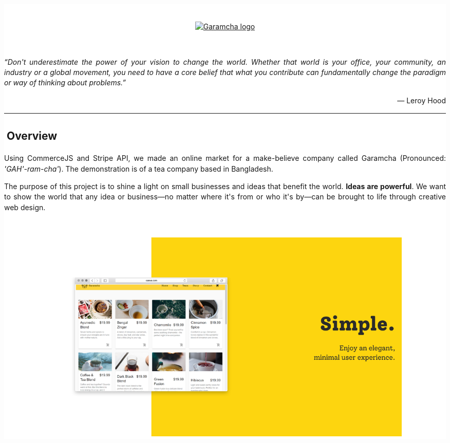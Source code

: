 
<br/>
<p align="center">
    <a href="https://sulu.io/" target="_blank">
        <img width="100%" src="https://i.imgur.com/nhrltKk.png" alt="Garamcha logo">
    </a>
</p>

<br/>

<p style="text-align: justify"><em>“Don't underestimate the power of your vision to change the world. Whether that world is your office, your community, an industry or a global movement, you need to have a core belief that what you contribute can fundamentally change the paradigm or way of thinking about problems.”</em></p>
<p style="text-align: right">― Leroy Hood</p>

<hr>

## &nbsp;Overview

<p style="text-align: justify">Using CommerceJS and Stripe API, we made an online market for a make-believe company called Garamcha (Pronounced: <em>'GAH'-ram-cha'</em>). The demonstration is of a tea company based in Bangladesh.<p>

<p style="text-align: justify">The purpose of this project is to shine a light on small businesses and ideas that benefit the world. <strong>Ideas are powerful</strong>. We want to show the world that any idea or business―no matter where it's from or who it's by―can be brought to life through creative web design.</p>

<br/>
<p align="center">
    <img width="80%" src="./readme-img/2.png" alt="Gif of our app">